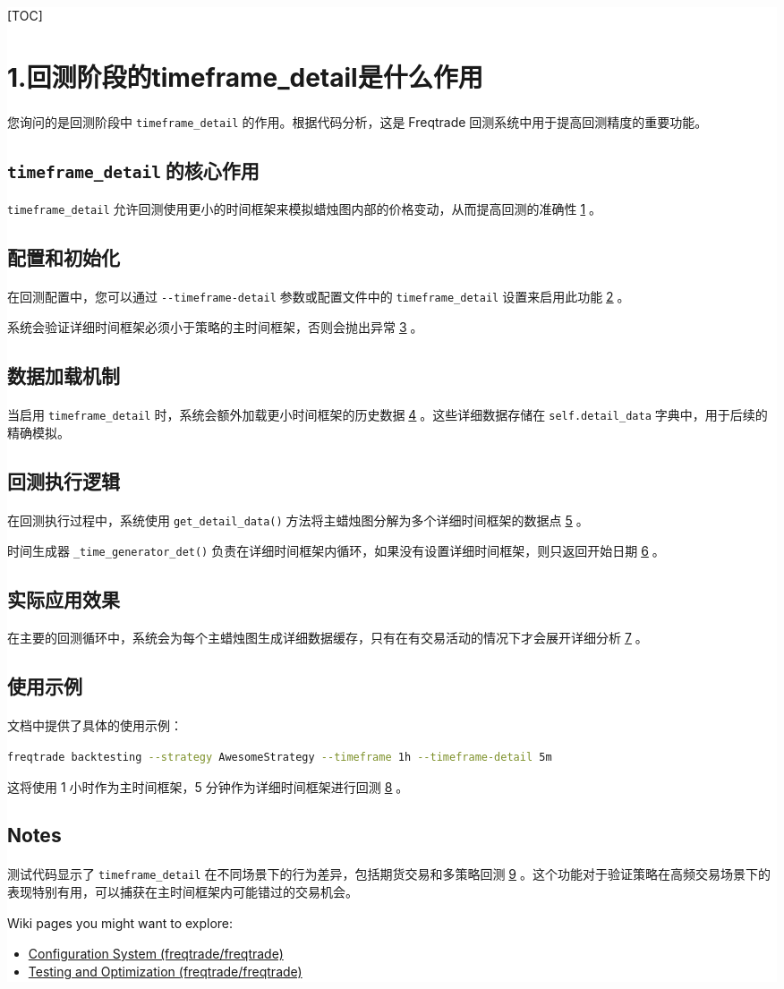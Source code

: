 [TOC]





# 1.回测阶段的timeframe_detail是什么作用



您询问的是回测阶段中 `timeframe_detail` 的作用。根据代码分析，这是 Freqtrade 回测系统中用于提高回测精度的重要功能。

## `timeframe_detail` 的核心作用

`timeframe_detail` 允许回测使用更小的时间框架来模拟蜡烛图内部的价格变动，从而提高回测的准确性 [1](#0-0) 。

## 配置和初始化

在回测配置中，您可以通过 `--timeframe-detail` 参数或配置文件中的 `timeframe_detail` 设置来启用此功能 [2](#0-1) 。

系统会验证详细时间框架必须小于策略的主时间框架，否则会抛出异常 [3](#0-2) 。

## 数据加载机制

当启用 `timeframe_detail` 时，系统会额外加载更小时间框架的历史数据 [4](#0-3) 。这些详细数据存储在 `self.detail_data` 字典中，用于后续的精确模拟。

## 回测执行逻辑

在回测执行过程中，系统使用 `get_detail_data()` 方法将主蜡烛图分解为多个详细时间框架的数据点 [5](#0-4) 。

时间生成器 `_time_generator_det()` 负责在详细时间框架内循环，如果没有设置详细时间框架，则只返回开始日期 [6](#0-5) 。

## 实际应用效果

在主要的回测循环中，系统会为每个主蜡烛图生成详细数据缓存，只有在有交易活动的情况下才会展开详细分析 [7](#0-6) 。

## 使用示例

文档中提供了具体的使用示例：
```bash
freqtrade backtesting --strategy AwesomeStrategy --timeframe 1h --timeframe-detail 5m
```
这将使用 1 小时作为主时间框架，5 分钟作为详细时间框架进行回测 [8](#0-7) 。

## Notes

测试代码显示了 `timeframe_detail` 在不同场景下的行为差异，包括期货交易和多策略回测 [9](#0-8) 。这个功能对于验证策略在高频交易场景下的表现特别有用，可以捕获在主时间框架内可能错过的交易机会。

Wiki pages you might want to explore:
- [Configuration System (freqtrade/freqtrade)](/wiki/freqtrade/freqtrade#1.2)
- [Testing and Optimization (freqtrade/freqtrade)](/wiki/freqtrade/freqtrade#3)

